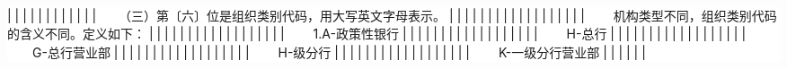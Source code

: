 |            |          |            |                |                |          |              |              |              |              |              | 　　（三）第〔六〕位是组织类别代码，用大写英文字母表示。                                                                                                                                                                                                                                                                                                                                         |         |                                                                                                                                                                                                                                                                      |            |                  |                |
|            |          |            |                |                |          |              |              |              |              |              | 　　机构类型不同，组织类别代码的含义不同。定义如下：                                                                                                                                                                                                                                                                                                                                             |         |                                                                                                                                                                                                                                                                      |            |                  |                |
|            |          |            |                |                |          |              |              |              |              |              | 　　1.A-政策性银行                                                                                                                                                                                                                                                                                                                                                                               |         |                                                                                                                                                                                                                                                                      |            |                  |                |
|            |          |            |                |                |          |              |              |              |              |              | 　　H-总行                                                                                                                                                                                                                                                                                                                                                                                       |         |                                                                                                                                                                                                                                                                      |            |                  |                |
|            |          |            |                |                |          |              |              |              |              |              | 　　G-总行营业部                                                                                                                                                                                                                                                                                                                                                                                 |         |                                                                                                                                                                                                                                                                      |            |                  |                |
|            |          |            |                |                |          |              |              |              |              |              | 　　H-级分行                                                                                                                                                                                                                                                                                                                                                                                     |         |                                                                                                                                                                                                                                                                      |            |                  |                |
|            |          |            |                |                |          |              |              |              |              |              | 　　K-一级分行营业部                                                                                                                                                                                                                                                                                                                                                                             |         |                                                                                                                                                                                                                                                                      |            |                  |                |